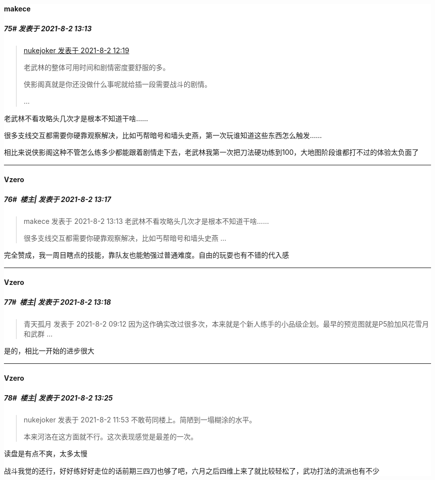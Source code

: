 ####  makece  
##### 75#       发表于 2021-8-2 13:13


<blockquote><a href="httphttps://bbs.saraba1st.com/2b/forum.php?mod=redirect&amp;goto=findpost&amp;pid=52204706&amp;ptid=2018318" target="_blank">nukejoker 发表于 2021-8-2 12:19</a>

老武林的整体可用时间和剧情密度要舒服的多。

侠影阁真就是你还没做什么事呢就给插一段需要战斗的剧情。

 ...</blockquote>
老武林不看攻略头几次才是根本不知道干啥……

很多支线交互都需要你硬靠观察解决，比如丐帮暗号和墙头史燕，第一次玩谁知道这些东西怎么触发……

相比来说侠影阁这种不管怎么练多少都能跟着剧情走下去，老武林我第一次把刀法硬功练到100，大地图阶段谁都打不过的体验太负面了 


*****

####  Vzero  
##### 76#         楼主| 发表于 2021-8-2 13:17


<blockquote>makece 发表于 2021-8-2 13:13
老武林不看攻略头几次才是根本不知道干啥……

很多支线交互都需要你硬靠观察解决，比如丐帮暗号和墙头史燕 ...</blockquote>
完全赞成，我一周目瞎点的技能，靠队友也能勉强过普通难度。自由的玩耍也有不错的代入感


*****

####  Vzero  
##### 77#         楼主| 发表于 2021-8-2 13:18


<blockquote>青天孤月 发表于 2021-8-2 09:12
因为这作确实改过很多次，本来就是个新人练手的小品级企划。最早的预览图就是P5脸加风花雪月和武群 ...</blockquote>
是的，相比一开始的进步很大


*****

####  Vzero  
##### 78#         楼主| 发表于 2021-8-2 13:25


<blockquote>nukejoker 发表于 2021-8-2 11:53
不敢苟同楼上。简陋到一塌糊涂的水平。

本来河洛在这方面就不行。这次表现感觉是最差的一次。

</blockquote>
读盘是有点不爽，太多太慢


战斗我觉的还行，好好练好好走位的话前期三四刀也够了吧，六月之后四维上来了就比较轻松了，武功打法的流派也有不少
